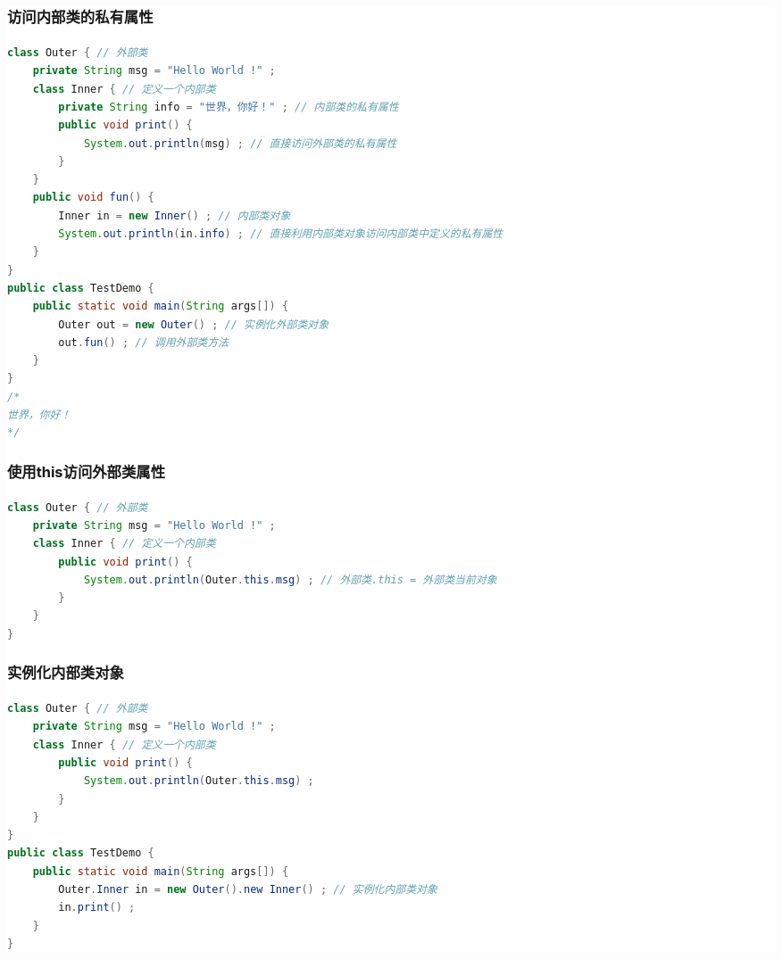 ### 访问内部类的私有属性

```java
class Outer { // 外部类
    private String msg = "Hello World !" ;
    class Inner { // 定义一个内部类
        private String info = "世界，你好！" ; // 内部类的私有属性
        public void print() {
            System.out.println(msg) ; // 直接访问外部类的私有属性
        }
    }
    public void fun() {
        Inner in = new Inner() ; // 内部类对象
        System.out.println(in.info) ; // 直接利用内部类对象访问内部类中定义的私有属性
    }
}
public class TestDemo {
    public static void main(String args[]) {
        Outer out = new Outer() ; // 实例化外部类对象
        out.fun() ; // 调用外部类方法
    }
}
/*
世界，你好！
*/
```

### 使用this访问外部类属性

```java
class Outer { // 外部类
    private String msg = "Hello World !" ;
    class Inner { // 定义一个内部类
        public void print() {
            System.out.println(Outer.this.msg) ; // 外部类.this = 外部类当前对象
        }
    }
}
```

### 实例化内部类对象

```java
class Outer { // 外部类
    private String msg = "Hello World !" ;
    class Inner { // 定义一个内部类
        public void print() {
            System.out.println(Outer.this.msg) ;
        }
    }
}
public class TestDemo {
    public static void main(String args[]) {
        Outer.Inner in = new Outer().new Inner() ; // 实例化内部类对象
        in.print() ;
    }
}
```
